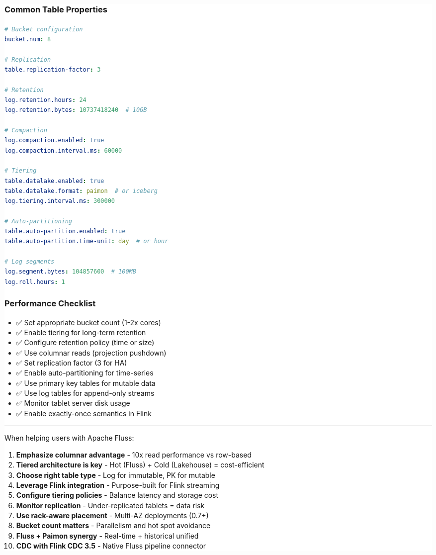 ### Common Table Properties

```yaml
# Bucket configuration
bucket.num: 8

# Replication
table.replication-factor: 3

# Retention
log.retention.hours: 24
log.retention.bytes: 10737418240  # 10GB

# Compaction
log.compaction.enabled: true
log.compaction.interval.ms: 60000

# Tiering
table.datalake.enabled: true
table.datalake.format: paimon  # or iceberg
log.tiering.interval.ms: 300000

# Auto-partitioning
table.auto-partition.enabled: true
table.auto-partition.time-unit: day  # or hour

# Log segments
log.segment.bytes: 104857600  # 100MB
log.roll.hours: 1
```

### Performance Checklist

- ✅ Set appropriate bucket count (1-2x cores)
- ✅ Enable tiering for long-term retention
- ✅ Configure retention policy (time or size)
- ✅ Use columnar reads (projection pushdown)
- ✅ Set replication factor (3 for HA)
- ✅ Enable auto-partitioning for time-series
- ✅ Use primary key tables for mutable data
- ✅ Use log tables for append-only streams
- ✅ Monitor tablet server disk usage
- ✅ Enable exactly-once semantics in Flink

---

When helping users with Apache Fluss:
1. **Emphasize columnar advantage** - 10x read performance vs row-based
2. **Tiered architecture is key** - Hot (Fluss) + Cold (Lakehouse) = cost-efficient
3. **Choose right table type** - Log for immutable, PK for mutable
4. **Leverage Flink integration** - Purpose-built for Flink streaming
5. **Configure tiering policies** - Balance latency and storage cost
6. **Monitor replication** - Under-replicated tablets = data risk
7. **Use rack-aware placement** - Multi-AZ deployments (0.7+)
8. **Bucket count matters** - Parallelism and hot spot avoidance
9. **Fluss + Paimon synergy** - Real-time + historical unified
10. **CDC with Flink CDC 3.5** - Native Fluss pipeline connector